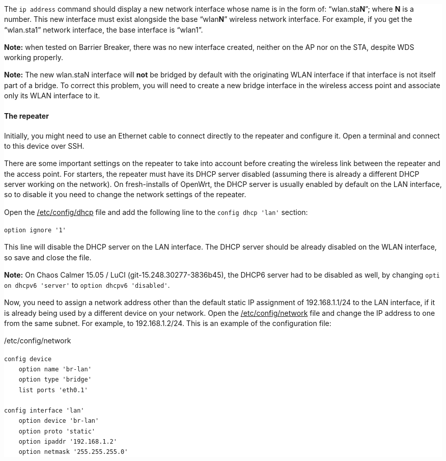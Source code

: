 The `ip address` command should display a new network interface whose name is in the form of: “wlan.sta**N**”; where **N** is a number. This new interface must exist alongside the base “wlan**N**” wireless network interface. For example, if you get the “wlan.sta1” network interface, the base interface is “wlan1”.

**Note:** when tested on Barrier Breaker, there was no new interface created, neither on the AP nor on the STA, despite WDS working properly.

**Note:** The new wlan.staN interface will **not** be bridged by default with the originating WLAN interface if that interface is not itself part of a bridge. To correct this problem, you will need to create a new bridge interface in the wireless access point and associate only its WLAN interface to it.

#### The repeater

Initially, you might need to use an Ethernet cable to connect directly to the repeater and configure it. Open a terminal and connect to this device over SSH.

There are some important settings on the repeater to take into account before creating the wireless link between the repeater and the access point. For starters, the repeater must have its DHCP server disabled (assuming there is already a different DHCP server working on the network). On fresh-installs of OpenWrt, the DHCP server is usually enabled by default on the LAN interface, so to disable it you need to change the network settings of the repeater.

Open the [/etc/config/dhcp](/docs/guide-user/base-system/dhcp "docs:guide-user:base-system:dhcp") file and add the following line to the `config dhcp 'lan'` section:

```
option ignore '1'
```

This line will disable the DHCP server on the LAN interface. The DHCP server should be already disabled on the WLAN interface, so save and close the file.

**Note:** On Chaos Calmer 15.05 / LuCI (git-15.248.30277-3836b45), the DHCP6 server had to be disabled as well, by changing `option dhcpv6 'server'` to `option dhcpv6 'disabled'`.

Now, you need to assign a network address other than the default static IP assignment of 192.168.1.1/24 to the LAN interface, if it is already being used by a different device on your network. Open the [/etc/config/network](/docs/guide-user/base-system/basic-networking "docs:guide-user:base-system:basic-networking") file and change the IP address to one from the same subnet. For example, to 192.168.1.2/24. This is an example of the configuration file:

/etc/config/network

```
config device
	option name 'br-lan'
	option type 'bridge'
	list ports 'eth0.1'

config interface 'lan'
	option device 'br-lan'
	option proto 'static'
	option ipaddr '192.168.1.2'
	option netmask '255.255.255.0'
```
